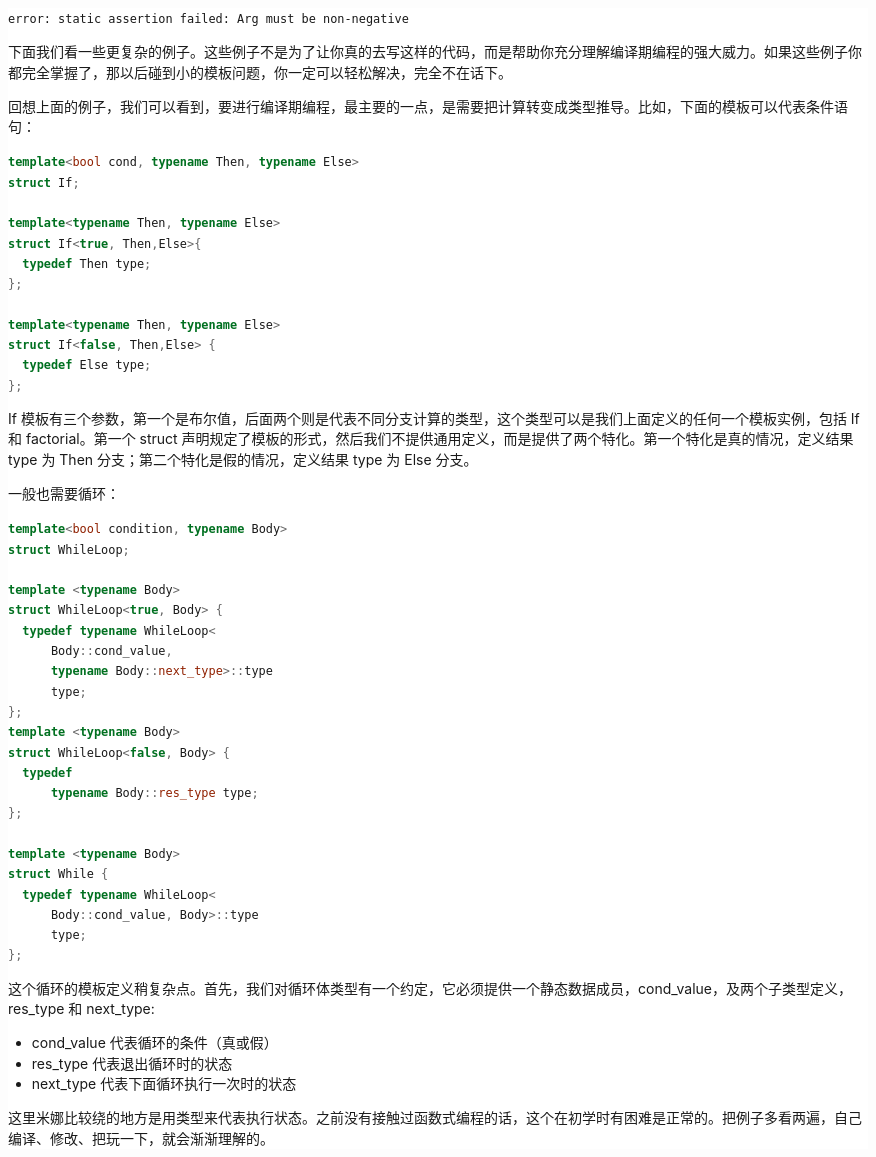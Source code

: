     error: static assertion failed: Arg must be non-negative

下面我们看一些更复杂的例子。这些例子不是为了让你真的去写这样的代码，而是帮助你充分理解编译期编程的强大威力。如果这些例子你都完全掌握了，那以后碰到小的模板问题，你一定可以轻松解决，完全不在话下。

回想上面的例子，我们可以看到，要进行编译期编程，最主要的一点，是需要把计算转变成类型推导。比如，下面的模板可以代表条件语句：
```c++
template<bool cond, typename Then, typename Else>
struct If;

template<typename Then, typename Else>
struct If<true, Then,Else>{
  typedef Then type;
};

template<typename Then, typename Else>
struct If<false, Then,Else> {
  typedef Else type;
};
```
If 模板有三个参数，第一个是布尔值，后面两个则是代表不同分支计算的类型，这个类型可以是我们上面定义的任何一个模板实例，包括 If 和 factorial。第一个 struct 声明规定了模板的形式，然后我们不提供通用定义，而是提供了两个特化。第一个特化是真的情况，定义结果 type 为 Then 分支；第二个特化是假的情况，定义结果 type 为 Else 分支。

一般也需要循环：
```c++
template<bool condition, typename Body>
struct WhileLoop;

template <typename Body>
struct WhileLoop<true, Body> {
  typedef typename WhileLoop<
      Body::cond_value,
      typename Body::next_type>::type
      type;
};
template <typename Body>
struct WhileLoop<false, Body> {
  typedef
      typename Body::res_type type;
};

template <typename Body>
struct While {
  typedef typename WhileLoop<
      Body::cond_value, Body>::type
      type;
};
```
这个循环的模板定义稍复杂点。首先，我们对循环体类型有一个约定，它必须提供一个静态数据成员，cond_value，及两个子类型定义，res_type 和 next_type:
- cond_value 代表循环的条件（真或假）
- res_type 代表退出循环时的状态
- next_type 代表下面循环执行一次时的状态

这里米娜比较绕的地方是用类型来代表执行状态。之前没有接触过函数式编程的话，这个在初学时有困难是正常的。把例子多看两遍，自己编译、修改、把玩一下，就会渐渐理解的。
